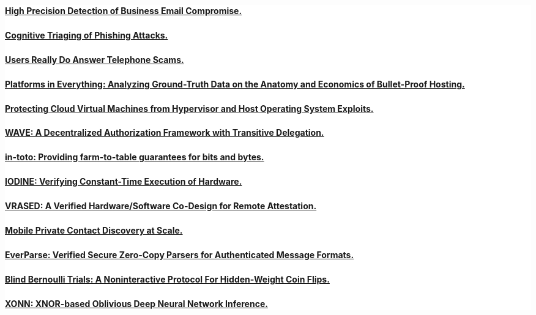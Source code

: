 #### [High Precision Detection of Business Email Compromise.](https://www.usenix.org/conference/usenixsecurity19/presentation/cidon)

#### [Cognitive Triaging of Phishing Attacks.](https://www.usenix.org/conference/usenixsecurity19/presentation/van-der-heijden)

#### [Users Really Do Answer Telephone Scams.](https://www.usenix.org/conference/usenixsecurity19/presentation/tu)

#### [Platforms in Everything: Analyzing Ground-Truth Data on the Anatomy and Economics of Bullet-Proof Hosting.](https://www.usenix.org/conference/usenixsecurity19/presentation/noroozian)

#### [Protecting Cloud Virtual Machines from Hypervisor and Host Operating System Exploits.](https://www.usenix.org/conference/usenixsecurity19/presentation/li-shih-wei)

#### [WAVE: A Decentralized Authorization Framework with Transitive Delegation.](https://www.usenix.org/conference/usenixsecurity19/presentation/andersen)

#### [in-toto: Providing farm-to-table guarantees for bits and bytes.](https://www.usenix.org/conference/usenixsecurity19/presentation/torres-arias)

#### [IODINE: Verifying Constant-Time Execution of Hardware.](https://www.usenix.org/conference/usenixsecurity19/presentation/von-gleissenthall)

#### [VRASED: A Verified Hardware/Software Co-Design for Remote Attestation.](https://www.usenix.org/conference/usenixsecurity19/presentation/de-oliveira-nunes)

#### [Mobile Private Contact Discovery at Scale.](https://www.usenix.org/conference/usenixsecurity19/presentation/kales)

#### [EverParse: Verified Secure Zero-Copy Parsers for Authenticated Message Formats.](https://www.usenix.org/conference/usenixsecurity19/presentation/delignat-lavaud)

#### [Blind Bernoulli Trials: A Noninteractive Protocol For Hidden-Weight Coin Flips.](https://www.usenix.org/conference/usenixsecurity19/presentation/connor)

#### [XONN: XNOR-based Oblivious Deep Neural Network Inference.](https://www.usenix.org/conference/usenixsecurity19/presentation/riazi)

